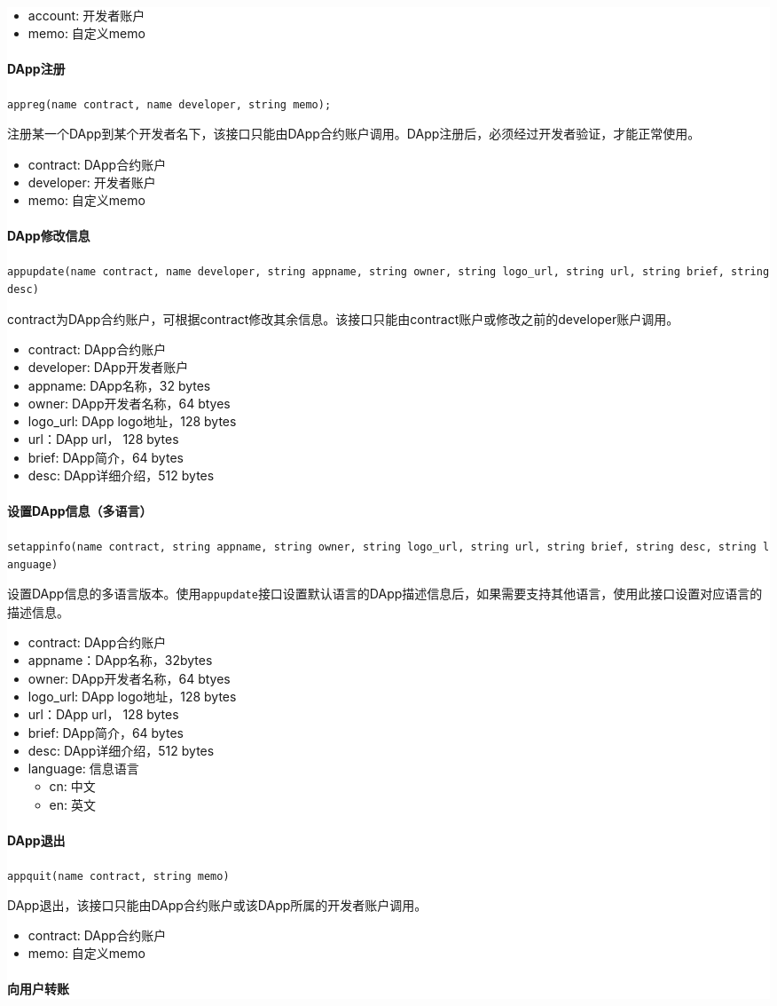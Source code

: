 * account: 开发者账户
* memo: 自定义memo

#### DApp注册

	appreg(name contract, name developer, string memo);

注册某一个DApp到某个开发者名下，该接口只能由DApp合约账户调用。DApp注册后，必须经过开发者验证，才能正常使用。

* contract: DApp合约账户
* developer: 开发者账户
* memo: 自定义memo

#### DApp修改信息

	appupdate(name contract, name developer, string appname, string owner, string logo_url, string url, string brief, string desc)

contract为DApp合约账户，可根据contract修改其余信息。该接口只能由contract账户或修改之前的developer账户调用。

* contract: DApp合约账户
* developer: DApp开发者账户
* appname: DApp名称，32 bytes
* owner: DApp开发者名称，64 btyes
* logo_url: DApp logo地址，128 bytes
* url：DApp url， 128 bytes
* brief: DApp简介，64 bytes
* desc: DApp详细介绍，512 bytes

#### 设置DApp信息（多语言）

	setappinfo(name contract, string appname, string owner, string logo_url, string url, string brief, string desc, string language)

设置DApp信息的多语言版本。使用`appupdate`接口设置默认语言的DApp描述信息后，如果需要支持其他语言，使用此接口设置对应语言的描述信息。

* contract: DApp合约账户
* appname：DApp名称，32bytes
* owner: DApp开发者名称，64 btyes
* logo_url: DApp logo地址，128 bytes
* url：DApp url， 128 bytes
* brief: DApp简介，64 bytes
* desc: DApp详细介绍，512 bytes
* language: 信息语言
	* cn: 中文
	* en: 英文

#### DApp退出

	appquit(name contract, string memo)

DApp退出，该接口只能由DApp合约账户或该DApp所属的开发者账户调用。

* contract: DApp合约账户
* memo: 自定义memo

#### 向用户转账
